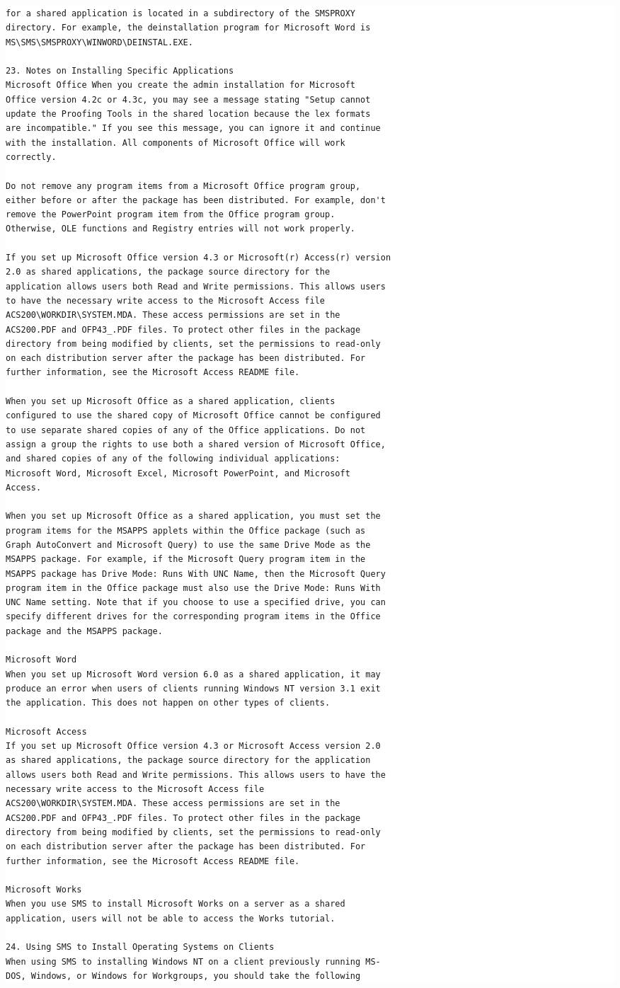 	for a shared application is located in a subdirectory of the SMSPROXY
	directory. For example, the deinstallation program for Microsoft Word is
	MS\SMS\SMSPROXY\WINWORD\DEINSTAL.EXE.
	
	23. Notes on Installing Specific Applications
	Microsoft Office When you create the admin installation for Microsoft
	Office version 4.2c or 4.3c, you may see a message stating "Setup cannot
	update the Proofing Tools in the shared location because the lex formats
	are incompatible." If you see this message, you can ignore it and continue
	with the installation. All components of Microsoft Office will work
	correctly.
	
	Do not remove any program items from a Microsoft Office program group,
	either before or after the package has been distributed. For example, don't
	remove the PowerPoint program item from the Office program group.
	Otherwise, OLE functions and Registry entries will not work properly.
	
	If you set up Microsoft Office version 4.3 or Microsoft(r) Access(r) version
	2.0 as shared applications, the package source directory for the
	application allows users both Read and Write permissions. This allows users
	to have the necessary write access to the Microsoft Access file
	ACS200\WORKDIR\SYSTEM.MDA. These access permissions are set in the
	ACS200.PDF and OFP43_.PDF files. To protect other files in the package
	directory from being modified by clients, set the permissions to read-only
	on each distribution server after the package has been distributed. For
	further information, see the Microsoft Access README file.
	
	When you set up Microsoft Office as a shared application, clients
	configured to use the shared copy of Microsoft Office cannot be configured
	to use separate shared copies of any of the Office applications. Do not
	assign a group the rights to use both a shared version of Microsoft Office,
	and shared copies of any of the following individual applications:
	Microsoft Word, Microsoft Excel, Microsoft PowerPoint, and Microsoft
	Access.
	
	When you set up Microsoft Office as a shared application, you must set the
	program items for the MSAPPS applets within the Office package (such as
	Graph AutoConvert and Microsoft Query) to use the same Drive Mode as the
	MSAPPS package. For example, if the Microsoft Query program item in the
	MSAPPS package has Drive Mode: Runs With UNC Name, then the Microsoft Query
	program item in the Office package must also use the Drive Mode: Runs With
	UNC Name setting. Note that if you choose to use a specified drive, you can
	specify different drives for the corresponding program items in the Office
	package and the MSAPPS package.
	
	Microsoft Word
	When you set up Microsoft Word version 6.0 as a shared application, it may
	produce an error when users of clients running Windows NT version 3.1 exit
	the application. This does not happen on other types of clients.
	
	Microsoft Access
	If you set up Microsoft Office version 4.3 or Microsoft Access version 2.0
	as shared applications, the package source directory for the application
	allows users both Read and Write permissions. This allows users to have the
	necessary write access to the Microsoft Access file
	ACS200\WORKDIR\SYSTEM.MDA. These access permissions are set in the
	ACS200.PDF and OFP43_.PDF files. To protect other files in the package
	directory from being modified by clients, set the permissions to read-only
	on each distribution server after the package has been distributed. For
	further information, see the Microsoft Access README file.
	
	Microsoft Works
	When you use SMS to install Microsoft Works on a server as a shared
	application, users will not be able to access the Works tutorial.
	
	24. Using SMS to Install Operating Systems on Clients
	When using SMS to installing Windows NT on a client previously running MS-
	DOS, Windows, or Windows for Workgroups, you should take the following